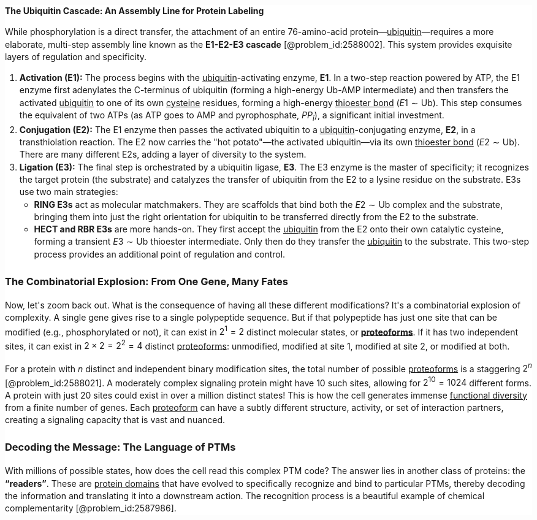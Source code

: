 **The Ubiquitin Cascade: An Assembly Line for Protein Labeling**

While phosphorylation is a direct transfer, the attachment of an entire 76-amino-acid protein—[ubiquitin](@article_id:173893)—requires a more elaborate, multi-step assembly line known as the **E1-E2-E3 cascade** [@problem_id:2588002]. This system provides exquisite layers of regulation and specificity.

1.  **Activation (E1):** The process begins with the [ubiquitin](@article_id:173893)-activating enzyme, **E1**. In a two-step reaction powered by ATP, the E1 enzyme first adenylates the C-terminus of ubiquitin (forming a high-energy Ub-AMP intermediate) and then transfers the activated [ubiquitin](@article_id:173893) to one of its own [cysteine](@article_id:185884) residues, forming a high-energy [thioester bond](@article_id:173316) ($E1\sim\text{Ub}$). This step consumes the equivalent of two ATPs (as ATP goes to AMP and pyrophosphate, $PP_i$), a significant initial investment.
2.  **Conjugation (E2):** The E1 enzyme then passes the activated ubiquitin to a [ubiquitin](@article_id:173893)-conjugating enzyme, **E2**, in a transthiolation reaction. The E2 now carries the "hot potato"—the activated ubiquitin—via its own [thioester bond](@article_id:173316) ($E2\sim\text{Ub}$). There are many different E2s, adding a layer of diversity to the system.
3.  **Ligation (E3):** The final step is orchestrated by a ubiquitin ligase, **E3**. The E3 enzyme is the master of specificity; it recognizes the target protein (the substrate) and catalyzes the transfer of ubiquitin from the E2 to a lysine residue on the substrate. E3s use two main strategies:
    - **RING E3s** act as molecular matchmakers. They are scaffolds that bind both the $E2\sim\text{Ub}$ complex and the substrate, bringing them into just the right orientation for ubiquitin to be transferred directly from the E2 to the substrate.
    - **HECT and RBR E3s** are more hands-on. They first accept the [ubiquitin](@article_id:173893) from the E2 onto their own catalytic cysteine, forming a transient $E3\sim\text{Ub}$ thioester intermediate. Only then do they transfer the [ubiquitin](@article_id:173893) to the substrate. This two-step process provides an additional point of regulation and control.

### The Combinatorial Explosion: From One Gene, Many Fates

Now, let's zoom back out. What is the consequence of having all these different modifications? It's a combinatorial explosion of complexity. A single gene gives rise to a single polypeptide sequence. But if that polypeptide has just one site that can be modified (e.g., phosphorylated or not), it can exist in $2^1 = 2$ distinct molecular states, or **[proteoforms](@article_id:164887)**. If it has two independent sites, it can exist in $2 \times 2 = 2^2 = 4$ distinct [proteoforms](@article_id:164887): unmodified, modified at site 1, modified at site 2, or modified at both.

For a protein with $n$ distinct and independent binary modification sites, the total number of possible [proteoforms](@article_id:164887) is a staggering $2^n$ [@problem_id:2588021]. A moderately complex signaling protein might have 10 such sites, allowing for $2^{10} = 1024$ different forms. A protein with just 20 sites could exist in over a million distinct states! This is how the cell generates immense [functional diversity](@article_id:148092) from a finite number of genes. Each [proteoform](@article_id:192675) can have a subtly different structure, activity, or set of interaction partners, creating a signaling capacity that is vast and nuanced.

### Decoding the Message: The Language of PTMs

With millions of possible states, how does the cell read this complex PTM code? The answer lies in another class of proteins: the **“readers”**. These are [protein domains](@article_id:164764) that have evolved to specifically recognize and bind to particular PTMs, thereby decoding the information and translating it into a downstream action. The recognition process is a beautiful example of chemical complementarity [@problem_id:2587986].
